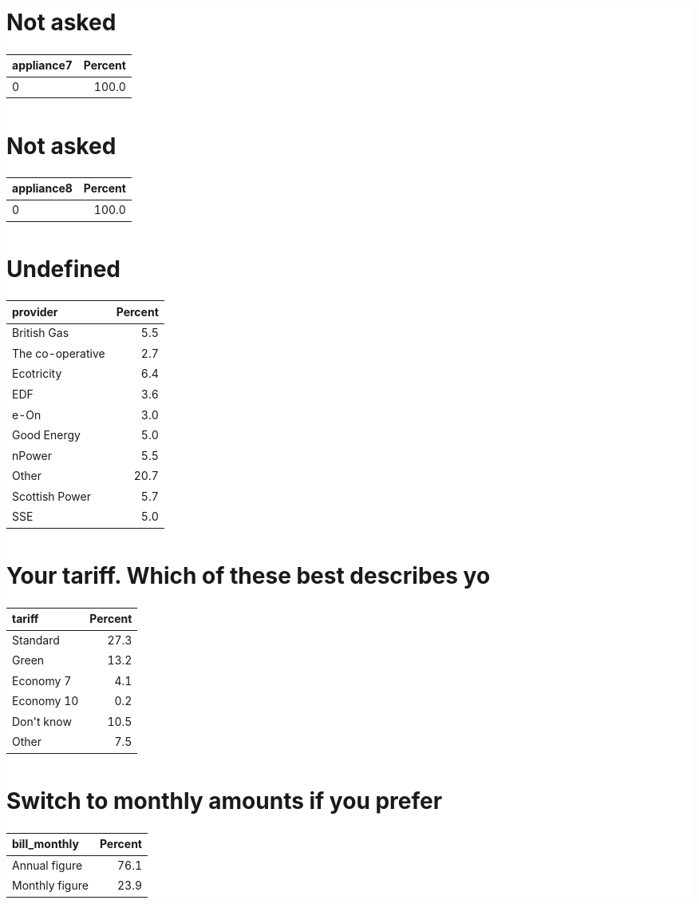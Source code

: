 # Not asked


appliance7	|Percent
:--- |---:
0	|100.0

# Not asked


appliance8	|Percent
:--- |---:
0	|100.0

# Undefined 


provider	|Percent
:--- |---:
British Gas	|5.5
The co-operative	|2.7
Ecotricity	|6.4
EDF	|3.6
e-On	|3.0
Good Energy	|5.0
nPower	|5.5
Other	|20.7
Scottish Power	|5.7
SSE	|5.0

# Your tariff. Which of these best describes yo


tariff	|Percent
:--- |---:
Standard	|27.3
Green	|13.2
Economy 7	|4.1
Economy 10	|0.2
Don't know	|10.5
Other	|7.5

# Switch to monthly amounts if you prefer


bill_monthly	|Percent
:--- |---:
Annual figure	|76.1
Monthly figure	|23.9
